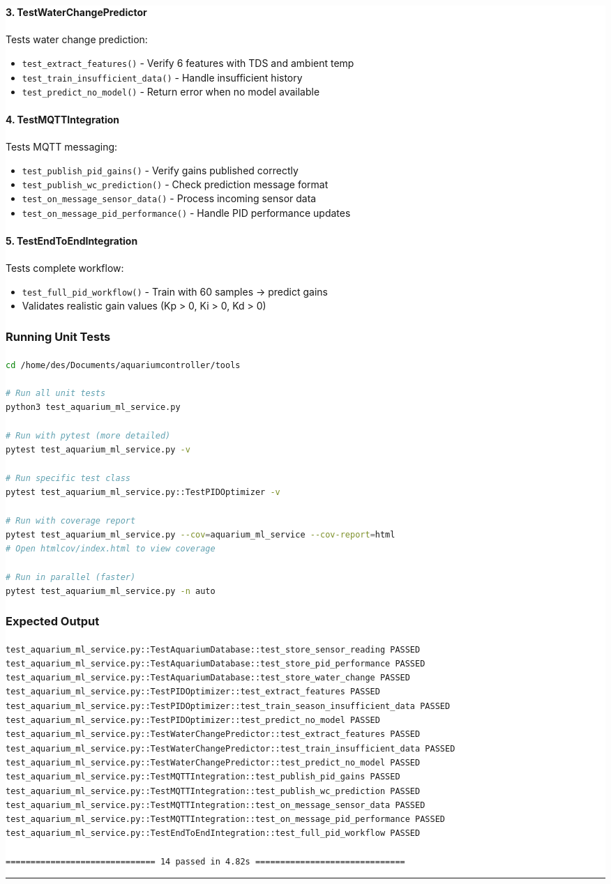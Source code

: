 #### 3. TestWaterChangePredictor
Tests water change prediction:
- `test_extract_features()` - Verify 6 features with TDS and ambient temp
- `test_train_insufficient_data()` - Handle insufficient history
- `test_predict_no_model()` - Return error when no model available

#### 4. TestMQTTIntegration
Tests MQTT messaging:
- `test_publish_pid_gains()` - Verify gains published correctly
- `test_publish_wc_prediction()` - Check prediction message format
- `test_on_message_sensor_data()` - Process incoming sensor data
- `test_on_message_pid_performance()` - Handle PID performance updates

#### 5. TestEndToEndIntegration
Tests complete workflow:
- `test_full_pid_workflow()` - Train with 60 samples → predict gains
- Validates realistic gain values (Kp > 0, Ki > 0, Kd > 0)

### Running Unit Tests

```bash
cd /home/des/Documents/aquariumcontroller/tools

# Run all unit tests
python3 test_aquarium_ml_service.py

# Run with pytest (more detailed)
pytest test_aquarium_ml_service.py -v

# Run specific test class
pytest test_aquarium_ml_service.py::TestPIDOptimizer -v

# Run with coverage report
pytest test_aquarium_ml_service.py --cov=aquarium_ml_service --cov-report=html
# Open htmlcov/index.html to view coverage

# Run in parallel (faster)
pytest test_aquarium_ml_service.py -n auto
```

### Expected Output

```
test_aquarium_ml_service.py::TestAquariumDatabase::test_store_sensor_reading PASSED
test_aquarium_ml_service.py::TestAquariumDatabase::test_store_pid_performance PASSED
test_aquarium_ml_service.py::TestAquariumDatabase::test_store_water_change PASSED
test_aquarium_ml_service.py::TestPIDOptimizer::test_extract_features PASSED
test_aquarium_ml_service.py::TestPIDOptimizer::test_train_season_insufficient_data PASSED
test_aquarium_ml_service.py::TestPIDOptimizer::test_predict_no_model PASSED
test_aquarium_ml_service.py::TestWaterChangePredictor::test_extract_features PASSED
test_aquarium_ml_service.py::TestWaterChangePredictor::test_train_insufficient_data PASSED
test_aquarium_ml_service.py::TestWaterChangePredictor::test_predict_no_model PASSED
test_aquarium_ml_service.py::TestMQTTIntegration::test_publish_pid_gains PASSED
test_aquarium_ml_service.py::TestMQTTIntegration::test_publish_wc_prediction PASSED
test_aquarium_ml_service.py::TestMQTTIntegration::test_on_message_sensor_data PASSED
test_aquarium_ml_service.py::TestMQTTIntegration::test_on_message_pid_performance PASSED
test_aquarium_ml_service.py::TestEndToEndIntegration::test_full_pid_workflow PASSED

============================== 14 passed in 4.82s ==============================
```

---